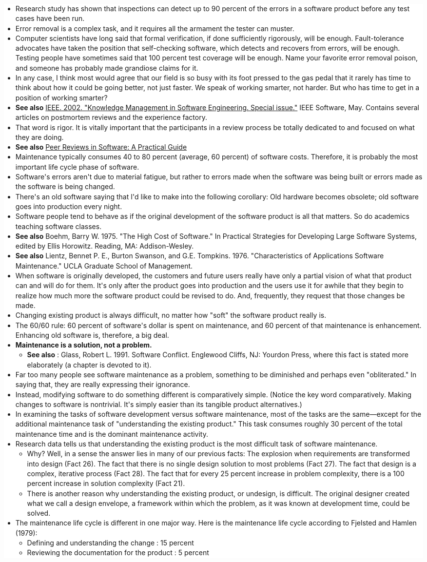 * Research study has shown that inspections can detect up to 90 percent of the errors in a software product before any test cases have been run. 
* Error removal is a complex task, and it requires all the armament the tester can muster.
* Computer scientists have long said that formal verification, if done sufficiently rigorously, will be enough. Fault-tolerance advocates have taken the position that self-checking software, which detects and recovers from errors, will be enough. Testing people have sometimes said that 100 percent test coverage will be enough. Name your favorite error removal poison, and someone has probably made grandiose claims for it.
* In any case, I think most would agree that our field is so busy with its foot pressed to the gas pedal that it rarely has time to think about how it could be going better, not just faster. We speak of working smarter, not harder. But who has time to get in a position of working smarter?
* **See also** [IEEE. 2002. "Knowledge Management in Software Engineering. Special issue."](http://publications.aston.ac.uk/id/eprint/2841/1/Chapter.pdf) IEEE Software, May. Contains several articles on postmortem reviews and the experience factory.
* That word is rigor. It is vitally important that the participants in a review process be totally dedicated to and focused on what they are doing.
* **See also** [Peer Reviews in Software: A Practical Guide](https://www.goodreads.com/book/show/846008.Peer_Reviews_in_Software)
* Maintenance typically consumes 40 to 80 percent (average, 60 percent) of software costs. Therefore, it is probably the most important life cycle phase of software.
* Software's errors aren't due to material fatigue, but rather to errors made when the software was being built or errors made as the software is being changed.
* There's an old software saying that I'd like to make into the following corollary: Old hardware becomes obsolete; old software goes into production every night.
* Software people tend to behave as if the original development of the software product is all that matters. So do academics teaching software classes.
* **See also** Boehm, Barry W. 1975. "The High Cost of Software." In Practical Strategies for Developing Large Software Systems, edited by Ellis Horowitz. Reading, MA: Addison-Wesley.
* **See also** Lientz, Bennet P. E., Burton Swanson, and G.E. Tompkins. 1976. "Characteristics of Applications Software Maintenance." UCLA Graduate School of Management. 
* When software is originally developed, the customers and future users really have only a partial vision of what that product can and will do for them. It's only after the product goes into production and the users use it for awhile that they begin to realize how much more the software product could be revised to do. And, frequently, they request that those changes be made.
* Changing existing product is always difficult, no matter how "soft" the software product really is.
* The 60/60 rule: 60 percent of software's dollar is spent on maintenance, and 60 percent of that maintenance is enhancement. Enhancing old software is, therefore, a big deal.
* **Maintenance is a solution, not a problem.**
  * **See also** : Glass, Robert L. 1991. Software Conflict. Englewood Cliffs, NJ: Yourdon Press, where this fact is stated more elaborately (a chapter is devoted to it).
* Far too many people see software maintenance as a problem, something to be diminished and perhaps even "obliterated." In saying that, they are really expressing their ignorance.
* Instead, modifying software to do something different is comparatively simple. (Notice the key word comparatively. Making changes to software is nontrivial. It's simply easier than its tangible product alternatives.)
* In examining the tasks of software development versus software maintenance, most of the tasks are the same—except for the additional maintenance task of "understanding the existing product." This task consumes roughly 30 percent of the total maintenance time and is the dominant maintenance activity.
* Research data tells us that understanding the existing product is the most difficult task of software maintenance.
  * Why? Well, in a sense the answer lies in many of our previous facts: The explosion when requirements are transformed into design (Fact 26). The fact that there is no single design solution to most problems (Fact 27). The fact that design is a complex, iterative process (Fact 28). The fact that for every 25 percent increase in problem complexity, there is a 100 percent increase in solution complexity (Fact 21).
  * There is another reason why understanding the existing product, or undesign, is difficult. The original designer created what we call a design envelope, a framework within which the problem, as it was known at development time, could be solved.
* The maintenance life cycle is different in one major way. Here is the maintenance life cycle according to Fjelsted and Hamlen (1979):
  * Defining and understanding the change : 15 percent
  * Reviewing the documentation for the product : 5 percent